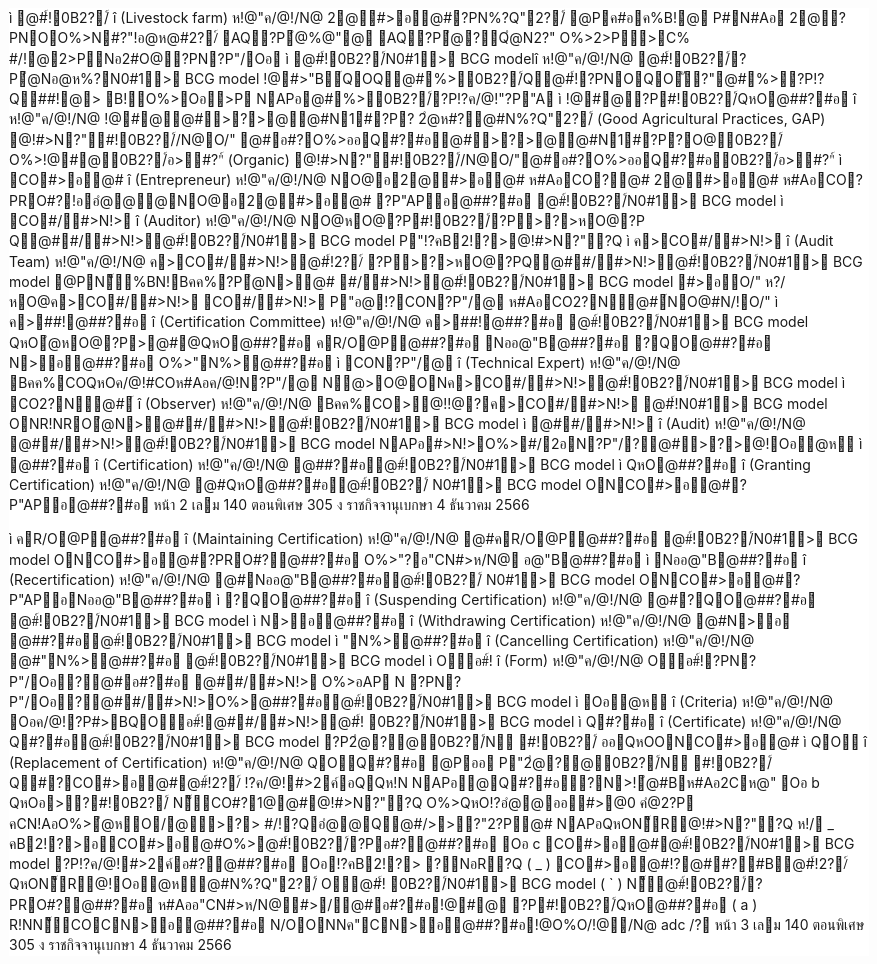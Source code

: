 ì @#์!0B2?/์ î (Livestock farm) ห!@"ค/@!/N@ 2@#>อ@#?PN%?Q"2?/์ @Pค#อค%B!@ P#N#Aอ 2@?PNOO%>N#?"!อ@ห@#2?/์ AQ?Pํ@%@"@ AQ?Pํ@?Qํ@N2?" O%>2>P>C% #/!@2>PNอ2#O@?PN?P"/Oอ ì @#์!0B2?/์N0#1> BCG modelî ห!@"ค/@!/N@ @#์!0B2?/์?Pํ@Nอ@ห%?N0#1> BCG model !@#>"B์QOQ@#%>0B2?/์Q@#์!?PNOQOั?"@#%>?P!?Q##!@> B!O%>Oอ>P NAPอ@#%>0B2?/์?P!?ค/@!"?P"A ì !@#@?P#!0B2?/์QหO@##?#อ î ห!@"ค/@!/N@ !@#@@#>?>@@#N1#?P? 2ํ@ห#?@#N%?Q"2?/์ (Good Agricultural Practices, GAP) @!#>N?"#!0B2?/์/N@O/" @#อ#?O%>ออQ#?#อ@#>?>@@#N1#?P?O@0B2?/์ O%>!@#@0B2?/์อ>#?"์ (Organic) @!#>N?"#!0B2?/์/N@O/"@#อ#?O%>ออQ#?#อ0B2?/์อ>#?"์ ì CO#>อ@# î (Entrepreneur) ห!@"ค/@!/N@ NO@อ2@#>อ@# ห#AอCO?@# 2@#>อ@# ห#AอCO?PRO#?!ออํ@@@NO@อ2@#>อ@# ?P"APอ@##?#อ @#์!0B2?/์N0#1> BCG model ì CO#/#>N!> î (Auditor) ห!@"ค/@!/N@ NO@หO@?P#!0B2?/์?P>?>หO@?P Q@##/#>N!>@#์!0B2?/์N0#1> BCG model P"!?คB2!?>@!#>N?"?Q ì ค>CO#/#>N!> î (Audit Team) ห!@"ค/@!/N@ ค>CO#/#>N!>@#์!2?/์ ?P>?>หO@?PQ@##/#>N!>@#์!0B2?/์N0#1> BCG model @PN็%BN!Bคค%?Pํ@N>@# #/#>N!>@#์!0B2?/์N0#1> BCG model #>อO/" ห?/หO@ค>CO#/#>N!> CO#/#>N!> P"อ@!?CON?P"/@ ห#AอCO2?N@#์NO@#N/!O/" ì ค>##!@##?#อ î (Certification Committee) ห!@"ค/@!/N@ ค>##!@##?#อ @#์!0B2?/์N0#1> BCG model QหOํ@หO@?P>@#@QหO@##?#อ คR/O@P@##?#อ Nออ@"B@##?#อ ?QO@##?#อ N>อ@##?#อ O%>"N%>@##?#อ ì CON?P"/@ î (Technical Expert) ห!@"ค/@!/N@ Bคค%COQหOค/@!#COห#Aอค/@!N?P"/@ N@>O@ONค>CO#/#>N!>@#์!0B2?/์N0#1> BCG model ì CO2?N@#์ î (Observer) ห!@"ค/@!/N@ Bคค%CO>@!!@?ค>CO#/#>N!> @#์!N0#1> BCG model ONR!NROํ@N>@##/#>N!>@#์!0B2?/์N0#1> BCG model ì @##/#>N!> î (Audit) ห!@"ค/@!/N@ @##/#>N!>@#์!0B2?/์N0#1> BCG model NAPอ#>N!>O%>#/2อN?P"/?@#>?>@!Oอํ@ห ì @##?#อ î (Certification) ห!@"ค/@!/N@ @##?#อ@#์!0B2?/์N0#1> BCG model ì QหO@##?#อ î (Granting Certification) ห!@"ค/@!/N@ @#QหO@##?#อ@#์!0B2?/์ N0#1> BCG model ONCO#>อ@#?P"APอ@##?#อ หน้า 2 เลม 140 ตอนพิเศษ 305 ง ราชกิจจานุเบกษา 4 ธันวาคม 2566

ì คR/O@P@##?#อ î (Maintaining Certification) ห!@"ค/@!/N@ @#คR/O@P@##?#อ @#์!0B2?/์N0#1> BCG model ONCO#>อ@#?PRO#?@##?#อ O%>"?อ"CN#>ห/N@ อ@"B@##?#อ ì Nออ@"B@##?#อ î (Recertification) ห!@"ค/@!/N@ @#Nออ@"B@##?#อ@#์!0B2?/์ N0#1> BCG model ONCO#>อ@#?P"APอNออ@"B@##?#อ ì ?QO@##?#อ î (Suspending Certification) ห!@"ค/@!/N@ @#?QO@##?#อ @#์!0B2?/์N0#1> BCG model ì N>อ@##?#อ î (Withdrawing Certification) ห!@"ค/@!/N@ @#N>อ @##?#อ@#์!0B2?/์N0#1> BCG model ì "N%>@##?#อ î (Cancelling Certification) ห!@"ค/@!/N@ @#"N%>@##?#อ @#์!0B2?/์N0#1> BCG model ì Oอ#์! î (Form) ห!@"ค/@!/N@ Oอ#์!?PN?P"/Oอ?@#อ#?#อ @##/#>N!> O%>อAP N ?PN?P"/Oอ?@##/#>N!>O%>@##?#อ@#์!0B2?/์N0#1> BCG model ì Oอํ@ห î (Criteria) ห!@"ค/@!/N@ Oอค/@!?P#>BQOอ#์!@##/#>N!>@#์! 0B2?/์N0#1> BCG model ì Q#?#อ î (Certificate) ห!@"ค/@!/N@ Q#?#อ@#์!0B2?/์N0#1> BCG model ?P2ํ@?@0B2?/์N #!0B2?/์ ออQหOONCO#>อ@# ì QO î (Replacement of Certification) ห!@"ค/@!/N@ QOQ#?#อ @Pออ P"2ํ@?@0B2?/์N #!0B2?/์ Q#?CO#>อ@#@#์!2?/์ !?ค/@!#>2ค์อQQห!N NAPอ@Q#?#อ?N>!ํ@#Bห#Aอ2Cห@" Oอ b QหOอ>?#!0B2?/์ N็CO#?1@@#@!#>N?"?Q O%>QหO!?อํ@@ออ#>@0 คํ@2?P คCN!AอO%>ํ@หO/@>?> #/!?Qอํ@@Q@#/>>?"2?P@# NAPอQหON็R@!#>N?"?Q ห!/ _ คB2!?>อCO#>อ@#O%>@#์!0B2?/์?Pอ#?@##?#อ Oอ c CO#>อ@#@#์!0B2?/์N0#1> BCG model ?P!?ค/@!#>2ค์อ#?@##?#อ Oอ!?คB2!?> ?NอR?Q ( _ ) CO#>อ@#!?@##?#B@#์!2?/์QหON็R@!Oอํ@ห@#N%?Q"2?/์ O@#์! 0B2?/์N0#1> BCG model ( ` ) N็@#์!0B2?/์?PRO#?@##?#อ ห#Aออ"CN#>ห/N@#>/@#อ#?#อ!@#@ ?P#!0B2?/์QหO@##?#อ ( a ) R!NN็COCN>อ@##?#อ N/OONNค"CN>อ@##?#อ!@O%O/!@/N@ adc /? หน้า 3 เลม 140 ตอนพิเศษ 305 ง ราชกิจจานุเบกษา 4 ธันวาคม 2566
